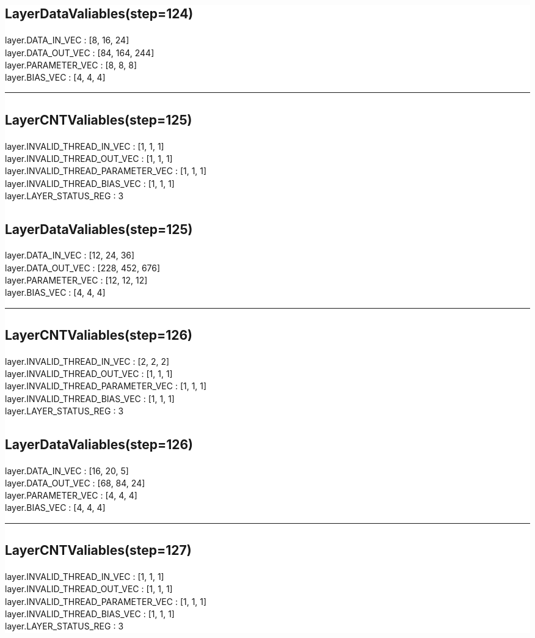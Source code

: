 ## LayerDataValiables(step=124)  

layer.DATA_IN_VEC : [8, 16, 24]  
layer.DATA_OUT_VEC : [84, 164, 244]  
layer.PARAMETER_VEC : [8, 8, 8]  
layer.BIAS_VEC : [4, 4, 4]  

***

## LayerCNTValiables(step=125)  

layer.INVALID_THREAD_IN_VEC : [1, 1, 1]  
layer.INVALID_THREAD_OUT_VEC : [1, 1, 1]  
layer.INVALID_THREAD_PARAMETER_VEC : [1, 1, 1]  
layer.INVALID_THREAD_BIAS_VEC : [1, 1, 1]  
layer.LAYER_STATUS_REG : 3  

## LayerDataValiables(step=125)  

layer.DATA_IN_VEC : [12, 24, 36]  
layer.DATA_OUT_VEC : [228, 452, 676]  
layer.PARAMETER_VEC : [12, 12, 12]  
layer.BIAS_VEC : [4, 4, 4]  

***

## LayerCNTValiables(step=126)  

layer.INVALID_THREAD_IN_VEC : [2, 2, 2]  
layer.INVALID_THREAD_OUT_VEC : [1, 1, 1]  
layer.INVALID_THREAD_PARAMETER_VEC : [1, 1, 1]  
layer.INVALID_THREAD_BIAS_VEC : [1, 1, 1]  
layer.LAYER_STATUS_REG : 3  

## LayerDataValiables(step=126)  

layer.DATA_IN_VEC : [16, 20, 5]  
layer.DATA_OUT_VEC : [68, 84, 24]  
layer.PARAMETER_VEC : [4, 4, 4]  
layer.BIAS_VEC : [4, 4, 4]  

***

## LayerCNTValiables(step=127)  

layer.INVALID_THREAD_IN_VEC : [1, 1, 1]  
layer.INVALID_THREAD_OUT_VEC : [1, 1, 1]  
layer.INVALID_THREAD_PARAMETER_VEC : [1, 1, 1]  
layer.INVALID_THREAD_BIAS_VEC : [1, 1, 1]  
layer.LAYER_STATUS_REG : 3  
